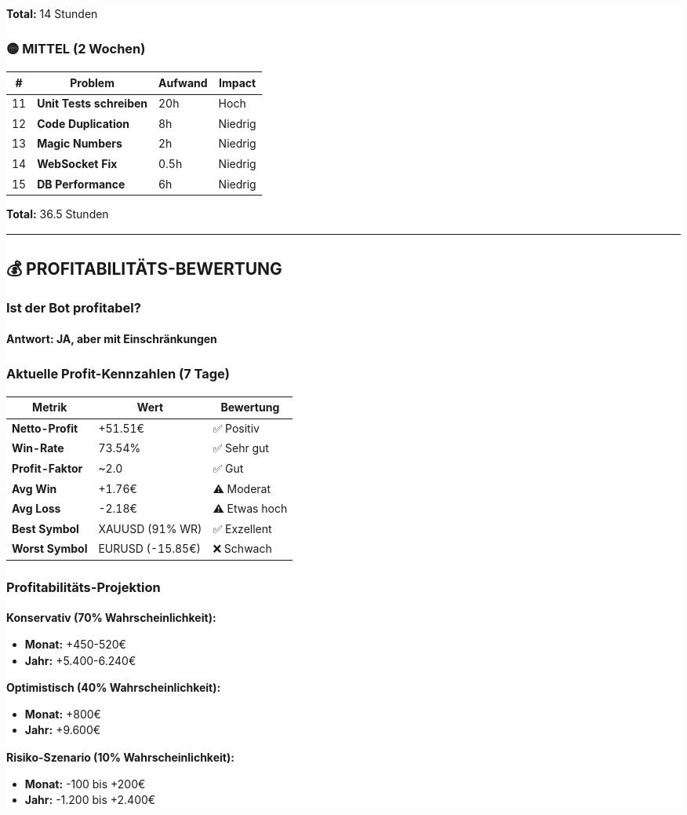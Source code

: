 **Total:** 14 Stunden

### 🟡 MITTEL (2 Wochen)

| # | Problem | Aufwand | Impact |
|---|---------|---------|--------|
| 11 | **Unit Tests schreiben** | 20h | Hoch |
| 12 | **Code Duplication** | 8h | Niedrig |
| 13 | **Magic Numbers** | 2h | Niedrig |
| 14 | **WebSocket Fix** | 0.5h | Niedrig |
| 15 | **DB Performance** | 6h | Niedrig |

**Total:** 36.5 Stunden

---

## 💰 PROFITABILITÄTS-BEWERTUNG

### Ist der Bot profitabel?

**Antwort: JA, aber mit Einschränkungen**

### Aktuelle Profit-Kennzahlen (7 Tage)

| Metrik | Wert | Bewertung |
|--------|------|-----------|
| **Netto-Profit** | +51.51€ | ✅ Positiv |
| **Win-Rate** | 73.54% | ✅ Sehr gut |
| **Profit-Faktor** | ~2.0 | ✅ Gut |
| **Avg Win** | +1.76€ | ⚠️ Moderat |
| **Avg Loss** | -2.18€ | ⚠️ Etwas hoch |
| **Best Symbol** | XAUUSD (91% WR) | ✅ Exzellent |
| **Worst Symbol** | EURUSD (-15.85€) | ❌ Schwach |

### Profitabilitäts-Projektion

**Konservativ (70% Wahrscheinlichkeit):**
- **Monat:** +450-520€
- **Jahr:** +5.400-6.240€

**Optimistisch (40% Wahrscheinlichkeit):**
- **Monat:** +800€
- **Jahr:** +9.600€

**Risiko-Szenario (10% Wahrscheinlichkeit):**
- **Monat:** -100 bis +200€
- **Jahr:** -1.200 bis +2.400€
